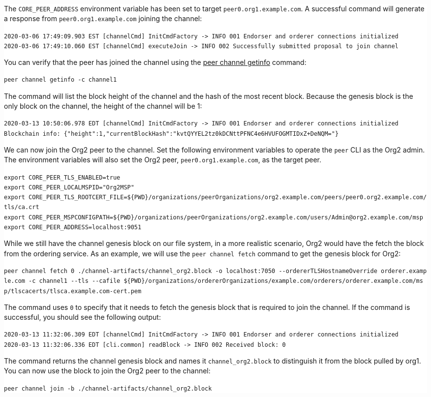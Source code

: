 The `CORE_PEER_ADDRESS` environment variable has been set to target ``peer0.org1.example.com``. A successful command will generate a response from ``peer0.org1.example.com`` joining the channel:
```
2020-03-06 17:49:09.903 EST [channelCmd] InitCmdFactory -> INFO 001 Endorser and orderer connections initialized
2020-03-06 17:49:10.060 EST [channelCmd] executeJoin -> INFO 002 Successfully submitted proposal to join channel
```

You can verify that the peer has joined the channel using the [peer channel getinfo](../commands/peerchannel.html#peer-channel-getinfo) command:
```
peer channel getinfo -c channel1
```
The command will list the block height of the channel and the hash of the most recent block. Because the genesis block is the only block on the channel, the height of the channel will be 1:
```
2020-03-13 10:50:06.978 EDT [channelCmd] InitCmdFactory -> INFO 001 Endorser and orderer connections initialized
Blockchain info: {"height":1,"currentBlockHash":"kvtQYYEL2tz0kDCNttPFNC4e6HVUFOGMTIDxZ+DeNQM="}
```

We can now join the Org2 peer to the channel. Set the following environment variables to operate the `peer` CLI as the Org2 admin. The environment variables will also set the Org2 peer, ``peer0.org1.example.com``, as the target peer.
```
export CORE_PEER_TLS_ENABLED=true
export CORE_PEER_LOCALMSPID="Org2MSP"
export CORE_PEER_TLS_ROOTCERT_FILE=${PWD}/organizations/peerOrganizations/org2.example.com/peers/peer0.org2.example.com/tls/ca.crt
export CORE_PEER_MSPCONFIGPATH=${PWD}/organizations/peerOrganizations/org2.example.com/users/Admin@org2.example.com/msp
export CORE_PEER_ADDRESS=localhost:9051
```

While we still have the channel genesis block on our file system, in a more realistic scenario, Org2 would have the fetch the block from the ordering service. As an example, we will use the `peer channel fetch` command to get the genesis block for Org2:
```
peer channel fetch 0 ./channel-artifacts/channel_org2.block -o localhost:7050 --ordererTLSHostnameOverride orderer.example.com -c channel1 --tls --cafile ${PWD}/organizations/ordererOrganizations/example.com/orderers/orderer.example.com/msp/tlscacerts/tlsca.example.com-cert.pem
```

The command uses `0` to specify that it needs to fetch the genesis block that is required to join the channel. If the command is successful, you should see the following output:
```
2020-03-13 11:32:06.309 EDT [channelCmd] InitCmdFactory -> INFO 001 Endorser and orderer connections initialized
2020-03-13 11:32:06.336 EDT [cli.common] readBlock -> INFO 002 Received block: 0
```

The command returns the channel genesis block and names it `channel_org2.block` to distinguish it from the block pulled by org1. You can now use the block to join the Org2 peer to the channel:
```
peer channel join -b ./channel-artifacts/channel_org2.block
```
